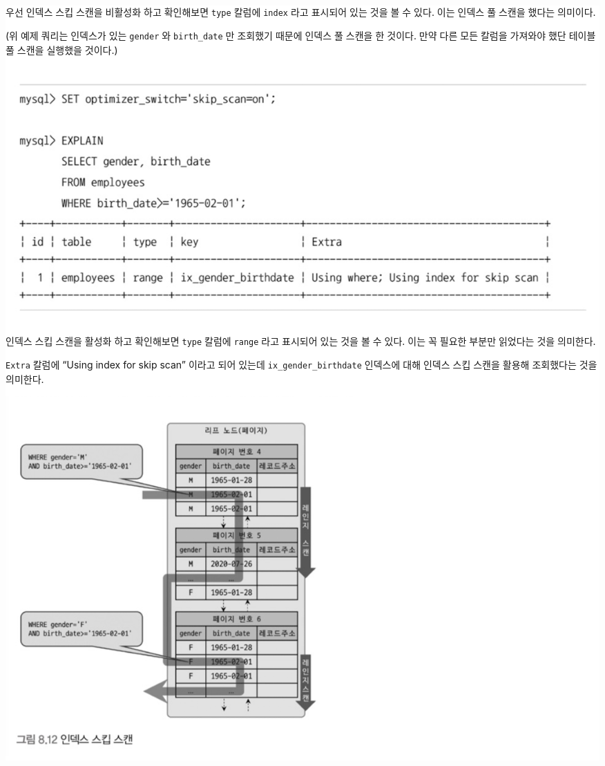 우선 인덱스 스킵 스캔을 비활성화 하고 확인해보면 `type` 칼럼에 `index` 라고 표시되어 있는 것을 볼 수 있다. 이는 인덱스 풀 스캔을 했다는 의미이다.

(위 예제 쿼리는 인덱스가 있는 `gender` 와 `birth_date` 만 조회했기 때문에 인덱스 풀 스캔을 한 것이다. 만약 다른 모든 칼럼을 가져와야 했단 테이블 풀 스캔을 실행했을 것이다.)

![image.png](./image/image%2012.png)

인덱스 스킵 스캔을 활성화 하고 확인해보면 `type` 칼럼에 `range` 라고 표시되어 있는 것을 볼 수 있다. 이는 꼭 필요한 부분만 읽었다는 것을 의미한다.

`Extra` 칼럼에 “Using index for skip scan” 이라고 되어 있는데 `ix_gender_birthdate` 인덱스에 대해 인덱스 스킵 스캔을 활용해 조회했다는 것을 의미한다.

![image.png](./image/image%2013.png)
